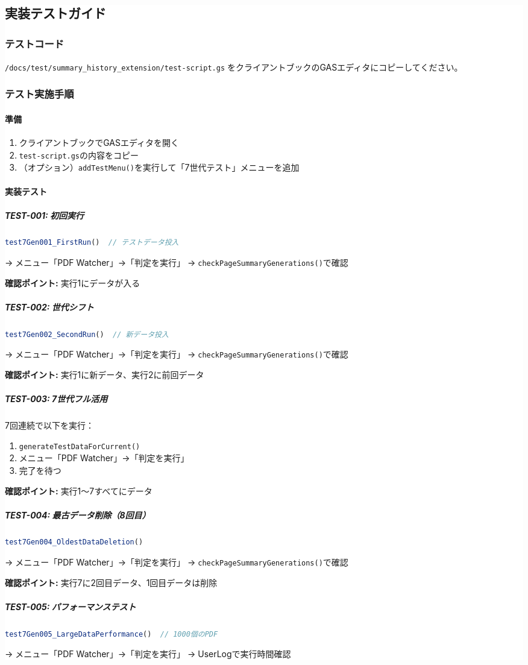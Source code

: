 ## 実装テストガイド

### テストコード
`/docs/test/summary_history_extension/test-script.gs` をクライアントブックのGASエディタにコピーしてください。

### テスト実施手順

#### 準備
1. クライアントブックでGASエディタを開く
2. `test-script.gs`の内容をコピー
3. （オプション）`addTestMenu()`を実行して「7世代テスト」メニューを追加

#### 実装テスト

##### TEST-001: 初回実行
```javascript
test7Gen001_FirstRun()  // テストデータ投入
```
→ メニュー「PDF Watcher」→「判定を実行」
→ `checkPageSummaryGenerations()`で確認

**確認ポイント:** 実行1にデータが入る

##### TEST-002: 世代シフト
```javascript
test7Gen002_SecondRun()  // 新データ投入
```
→ メニュー「PDF Watcher」→「判定を実行」
→ `checkPageSummaryGenerations()`で確認

**確認ポイント:** 実行1に新データ、実行2に前回データ

##### TEST-003: 7世代フル活用
7回連続で以下を実行：
1. `generateTestDataForCurrent()`
2. メニュー「PDF Watcher」→「判定を実行」
3. 完了を待つ

**確認ポイント:** 実行1〜7すべてにデータ

##### TEST-004: 最古データ削除（8回目）
```javascript
test7Gen004_OldestDataDeletion()
```
→ メニュー「PDF Watcher」→「判定を実行」
→ `checkPageSummaryGenerations()`で確認

**確認ポイント:** 実行7に2回目データ、1回目データは削除

##### TEST-005: パフォーマンステスト
```javascript
test7Gen005_LargeDataPerformance()  // 1000個のPDF
```
→ メニュー「PDF Watcher」→「判定を実行」
→ UserLogで実行時間確認
